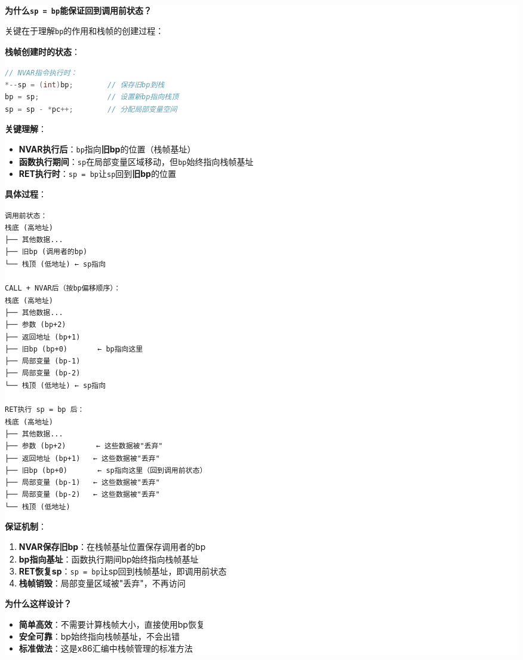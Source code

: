 **为什么`sp = bp`能保证回到调用前状态？**

关键在于理解`bp`的作用和栈帧的创建过程：

**栈帧创建时的状态**：
```c
// NVAR指令执行时：
*--sp = (int)bp;        // 保存旧bp到栈
bp = sp;                // 设置新bp指向栈顶
sp = sp - *pc++;        // 分配局部变量空间
```

**关键理解**：
- **NVAR执行后**：`bp`指向**旧bp**的位置（栈帧基址）
- **函数执行期间**：`sp`在局部变量区域移动，但`bp`始终指向栈帧基址
- **RET执行时**：`sp = bp`让`sp`回到**旧bp**的位置

**具体过程**：
```
调用前状态：
栈底 (高地址)
├── 其他数据...
├── 旧bp (调用者的bp)
└── 栈顶 (低地址) ← sp指向

CALL + NVAR后（按bp偏移顺序）：
栈底 (高地址)
├── 其他数据...
├── 参数 (bp+2)
├── 返回地址 (bp+1)
├── 旧bp (bp+0)       ← bp指向这里
├── 局部变量 (bp-1)
├── 局部变量 (bp-2)
└── 栈顶 (低地址) ← sp指向

RET执行 sp = bp 后：
栈底 (高地址)
├── 其他数据...
├── 参数 (bp+2)       ← 这些数据被"丢弃"
├── 返回地址 (bp+1)   ← 这些数据被"丢弃"
├── 旧bp (bp+0)       ← sp指向这里（回到调用前状态）
├── 局部变量 (bp-1)   ← 这些数据被"丢弃"
├── 局部变量 (bp-2)   ← 这些数据被"丢弃"
└── 栈顶 (低地址)
```

**保证机制**：
1. **NVAR保存旧bp**：在栈帧基址位置保存调用者的bp
2. **bp指向基址**：函数执行期间bp始终指向栈帧基址
3. **RET恢复sp**：`sp = bp`让sp回到栈帧基址，即调用前状态
4. **栈帧销毁**：局部变量区域被"丢弃"，不再访问

**为什么这样设计？**
- **简单高效**：不需要计算栈帧大小，直接使用bp恢复
- **安全可靠**：bp始终指向栈帧基址，不会出错
- **标准做法**：这是x86汇编中栈帧管理的标准方法
